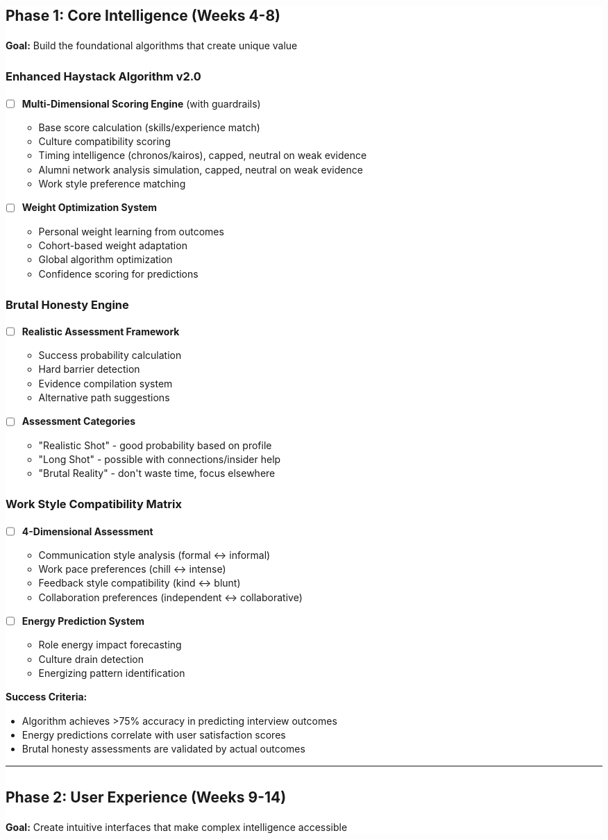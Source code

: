 
## Phase 1: Core Intelligence (Weeks 4-8)
**Goal:** Build the foundational algorithms that create unique value

### Enhanced Haystack Algorithm v2.0
- [ ] **Multi-Dimensional Scoring Engine** (with guardrails)
  - Base score calculation (skills/experience match)
  - Culture compatibility scoring
  - Timing intelligence (chronos/kairos), capped, neutral on weak evidence
  - Alumni network analysis simulation, capped, neutral on weak evidence
  - Work style preference matching

- [ ] **Weight Optimization System**
  - Personal weight learning from outcomes
  - Cohort-based weight adaptation
  - Global algorithm optimization
  - Confidence scoring for predictions

### Brutal Honesty Engine
- [ ] **Realistic Assessment Framework**
  - Success probability calculation
  - Hard barrier detection
  - Evidence compilation system
  - Alternative path suggestions

- [ ] **Assessment Categories**
  - "Realistic Shot" - good probability based on profile
  - "Long Shot" - possible with connections/insider help
  - "Brutal Reality" - don't waste time, focus elsewhere

### Work Style Compatibility Matrix
- [ ] **4-Dimensional Assessment**
  - Communication style analysis (formal ↔ informal)
  - Work pace preferences (chill ↔ intense)
  - Feedback style compatibility (kind ↔ blunt)
  - Collaboration preferences (independent ↔ collaborative)

- [ ] **Energy Prediction System**
  - Role energy impact forecasting
  - Culture drain detection
  - Energizing pattern identification

**Success Criteria:**
- Algorithm achieves >75% accuracy in predicting interview outcomes
- Energy predictions correlate with user satisfaction scores
- Brutal honesty assessments are validated by actual outcomes

---

## Phase 2: User Experience (Weeks 9-14)
**Goal:** Create intuitive interfaces that make complex intelligence accessible
